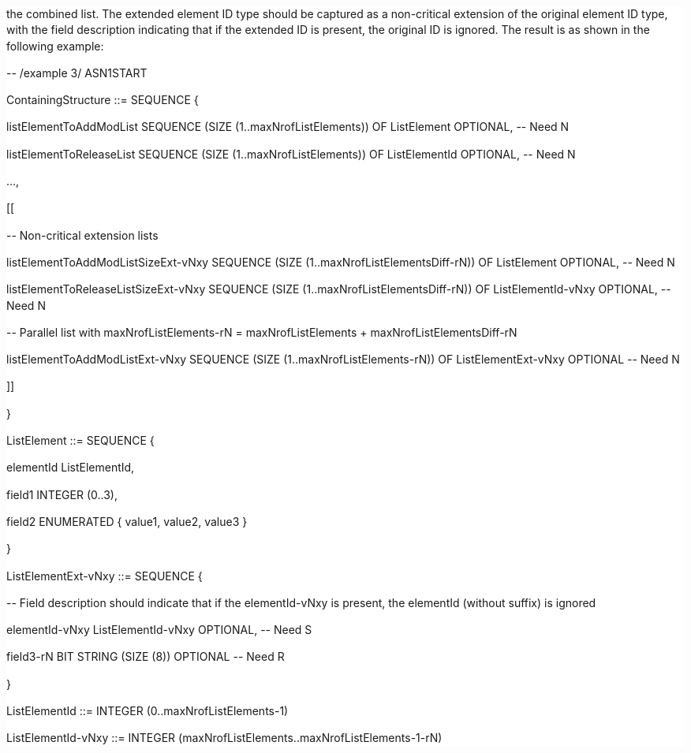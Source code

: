 the combined list. The extended element ID type should be captured as a
non-critical extension of the original element ID type, with the field
description indicating that if the extended ID is present, the original
ID is ignored. The result is as shown in the following example:

\-- /example 3/ ASN1START

ContainingStructure ::= SEQUENCE {

listElementToAddModList SEQUENCE (SIZE (1..maxNrofListElements)) OF
ListElement OPTIONAL, \-- Need N

listElementToReleaseList SEQUENCE (SIZE (1..maxNrofListElements)) OF
ListElementId OPTIONAL, \-- Need N

\...,

\[\[

\-- Non-critical extension lists

listElementToAddModListSizeExt-vNxy SEQUENCE (SIZE
(1..maxNrofListElementsDiff-rN)) OF ListElement OPTIONAL, \-- Need N

listElementToReleaseListSizeExt-vNxy SEQUENCE (SIZE
(1..maxNrofListElementsDiff-rN)) OF ListElementId-vNxy OPTIONAL, \--
Need N

\-- Parallel list with maxNrofListElements-rN = maxNrofListElements +
maxNrofListElementsDiff-rN

listElementToAddModListExt-vNxy SEQUENCE (SIZE
(1..maxNrofListElements-rN)) OF ListElementExt-vNxy OPTIONAL \-- Need N

\]\]

}

ListElement ::= SEQUENCE {

elementId ListElementId,

field1 INTEGER (0..3),

field2 ENUMERATED { value1, value2, value3 }

}

ListElementExt-vNxy ::= SEQUENCE {

\-- Field description should indicate that if the elementId-vNxy is
present, the elementId (without suffix) is ignored

elementId-vNxy ListElementId-vNxy OPTIONAL, \-- Need S

field3-rN BIT STRING (SIZE (8)) OPTIONAL \-- Need R

}

ListElementId ::= INTEGER (0..maxNrofListElements-1)

ListElementId-vNxy ::= INTEGER
(maxNrofListElements..maxNrofListElements-1-rN)
